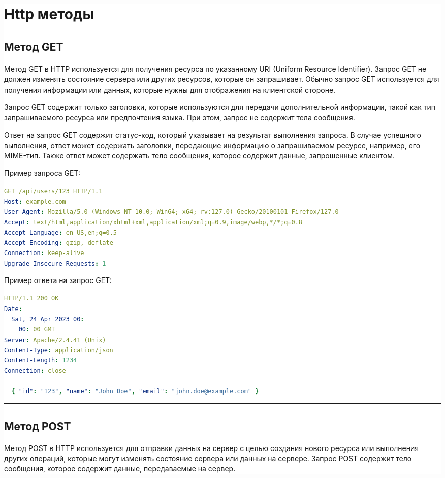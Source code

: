 # Http методы

## Метод GET

Метод GET в HTTP используется для получения ресурса по указанному URI (Uniform Resource Identifier). Запрос GET не
должен изменять состояние сервера или других ресурсов, которые он запрашивает. Обычно запрос GET используется для
получения информации или данных, которые нужны для отображения на клиентской стороне.

Запрос GET содержит только заголовки, которые используются для передачи дополнительной информации, такой как тип
запрашиваемого ресурса или предпочтения языка. При этом, запрос не содержит тела сообщения.

Ответ на запрос GET содержит статус-код, который указывает на результат выполнения запроса. В случае успешного
выполнения, ответ может содержать заголовки, передающие информацию о запрашиваемом ресурсе, например, его MIME-тип.
Также ответ может содержать тело сообщения, которое содержит данные, запрошенные клиентом.

Пример запроса GET:

```yaml
GET /api/users/123 HTTP/1.1
Host: example.com
User-Agent: Mozilla/5.0 (Windows NT 10.0; Win64; x64; rv:127.0) Gecko/20100101 Firefox/127.0
Accept: text/html,application/xhtml+xml,application/xml;q=0.9,image/webp,*/*;q=0.8
Accept-Language: en-US,en;q=0.5
Accept-Encoding: gzip, deflate
Connection: keep-alive
Upgrade-Insecure-Requests: 1
```

Пример ответа на запрос GET:

```yaml
HTTP/1.1 200 OK
Date:
  Sat, 24 Apr 2023 00:
    00: 00 GMT
Server: Apache/2.4.41 (Unix)
Content-Type: application/json
Content-Length: 1234
Connection: close

  { "id": "123", "name": "John Doe", "email": "john.doe@example.com" }
```

----

## Метод POST

Метод POST в HTTP используется для отправки данных на сервер с целью создания нового ресурса или выполнения других
операций, которые могут изменять состояние сервера или данных на сервере. Запрос POST содержит тело сообщения, которое
содержит данные, передаваемые на сервер.
